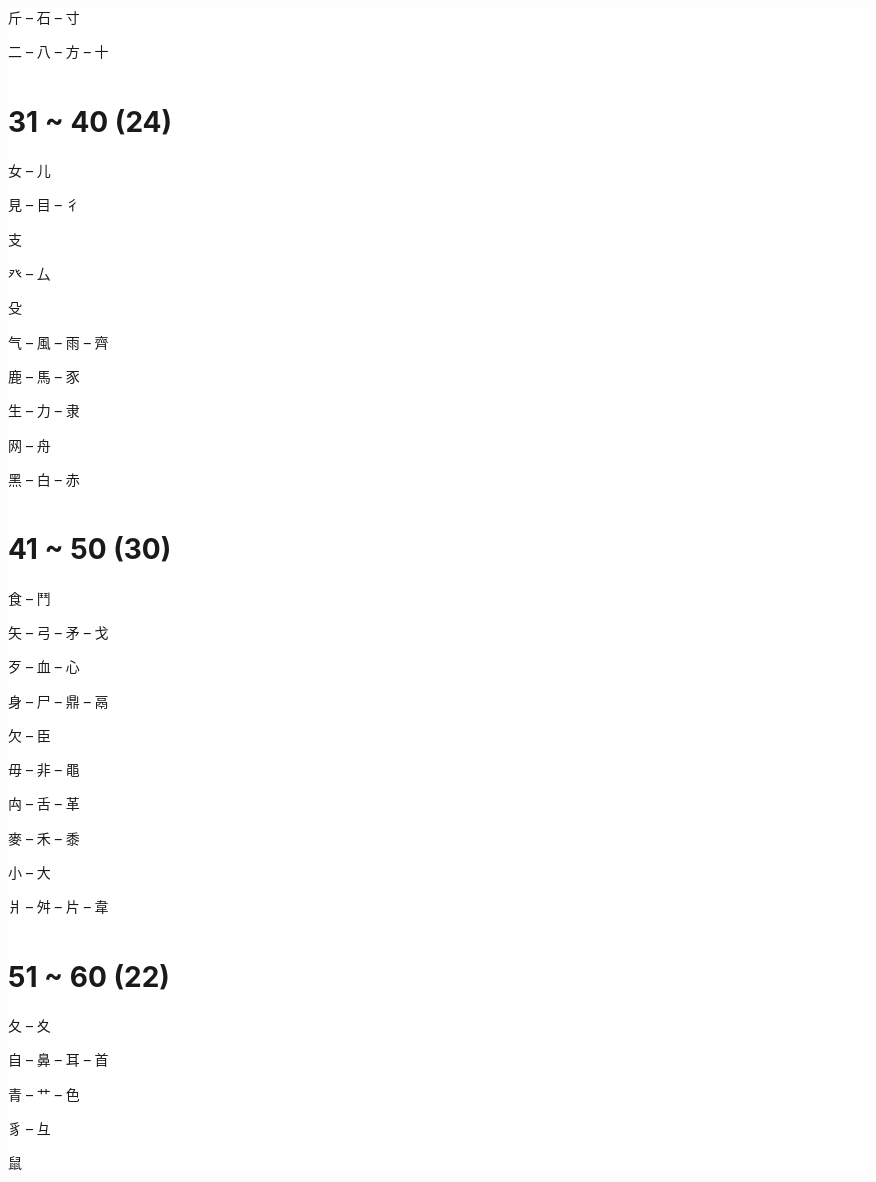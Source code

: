斤 – 石 – 寸

二 – 八 – 方 – 十

# 31 ~ 40 (24)

女 – 儿

見 – 目 – 彳

支

癶 – 厶

殳

气 – 風 – 雨 – 齊

鹿 – 馬 – 豕

生 – 力 – 隶

网 – 舟

黑 – 白 – 赤

# 41 ~ 50 (30)

食 – 鬥

矢 – 弓 – 矛 – 戈

歹 – 血 – 心

身 – 尸 – 鼎 – 鬲

欠 – 臣

毋 – 非 – 黽

禸 – 舌 – 革

麥 – 禾 – 黍

小 – 大

爿 – 舛 – 片 – 韋

# 51 ~ 60 (22)

夂 – 夊

自 – 鼻 – 耳 – 首

青 – 艹 – 色

豸 – 彑

鼠
